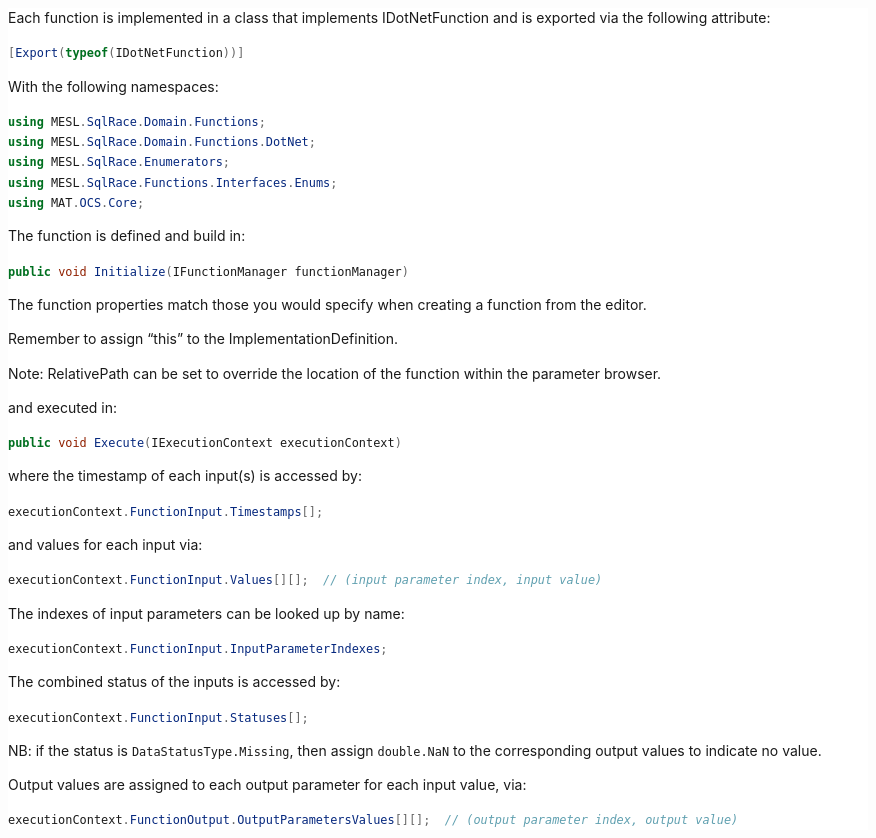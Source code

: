Each function is implemented in a class that implements IDotNetFunction and is exported via the following attribute:
``` csharp
[Export(typeof(IDotNetFunction))]
```

With the following namespaces:
``` csharp
using MESL.SqlRace.Domain.Functions;
using MESL.SqlRace.Domain.Functions.DotNet;
using MESL.SqlRace.Enumerators;
using MESL.SqlRace.Functions.Interfaces.Enums;
using MAT.OCS.Core;
```

The function is defined and build in:
``` csharp
public void Initialize(IFunctionManager functionManager)
```

The function properties match those you would specify when creating a function from the editor. 

Remember to assign “this” to the ImplementationDefinition.

Note: RelativePath can be set to override the location of the function within the parameter browser.

and executed in:
``` csharp
public void Execute(IExecutionContext executionContext)
```

where the timestamp of each input(s) is accessed by:
``` csharp
executionContext.FunctionInput.Timestamps[];
```

and values for each input via:
``` csharp
executionContext.FunctionInput.Values[][];  // (input parameter index, input value)
```

The indexes of input parameters can be looked up by name:
``` csharp
executionContext.FunctionInput.InputParameterIndexes;
```

The combined status of the inputs is accessed by:
``` csharp
executionContext.FunctionInput.Statuses[];
```

NB: if the status is `DataStatusType.Missing`, then assign `double.NaN` to the corresponding output values to indicate no value.

Output values are assigned to each output parameter for each input value, via:
``` csharp
executionContext.FunctionOutput.OutputParametersValues[][];  // (output parameter index, output value)
```
